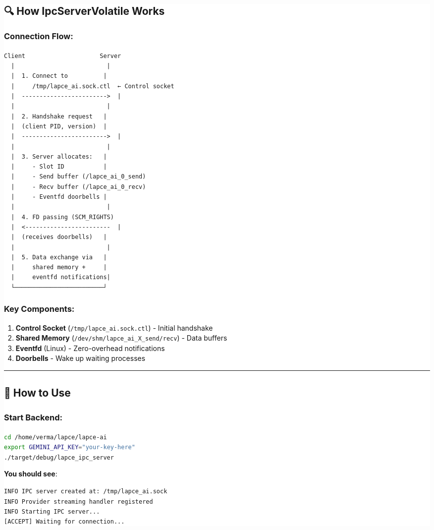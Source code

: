 
## 🔍 How IpcServerVolatile Works

### Connection Flow:
```
Client                     Server
  |                          |
  |  1. Connect to          |
  |     /tmp/lapce_ai.sock.ctl  ← Control socket
  |  ------------------------>  |
  |                          |
  |  2. Handshake request   |
  |  (client PID, version)  |
  |  ------------------------>  |
  |                          |
  |  3. Server allocates:   |
  |     - Slot ID           |
  |     - Send buffer (/lapce_ai_0_send)
  |     - Recv buffer (/lapce_ai_0_recv)
  |     - Eventfd doorbells |
  |                          |
  |  4. FD passing (SCM_RIGHTS)
  |  <------------------------  |
  |  (receives doorbells)   |
  |                          |
  |  5. Data exchange via   |
  |     shared memory +     |
  |     eventfd notifications|
  └─────────────────────────┘
```

### Key Components:
1. **Control Socket** (`/tmp/lapce_ai.sock.ctl`) - Initial handshake
2. **Shared Memory** (`/dev/shm/lapce_ai_X_send/recv`) - Data buffers
3. **Eventfd** (Linux) - Zero-overhead notifications
4. **Doorbells** - Wake up waiting processes

---

## 🚀 How to Use

### Start Backend:
```bash
cd /home/verma/lapce/lapce-ai
export GEMINI_API_KEY="your-key-here"
./target/debug/lapce_ipc_server
```

**You should see**:
```
INFO IPC server created at: /tmp/lapce_ai.sock
INFO Provider streaming handler registered
INFO Starting IPC server...
[ACCEPT] Waiting for connection...
```
